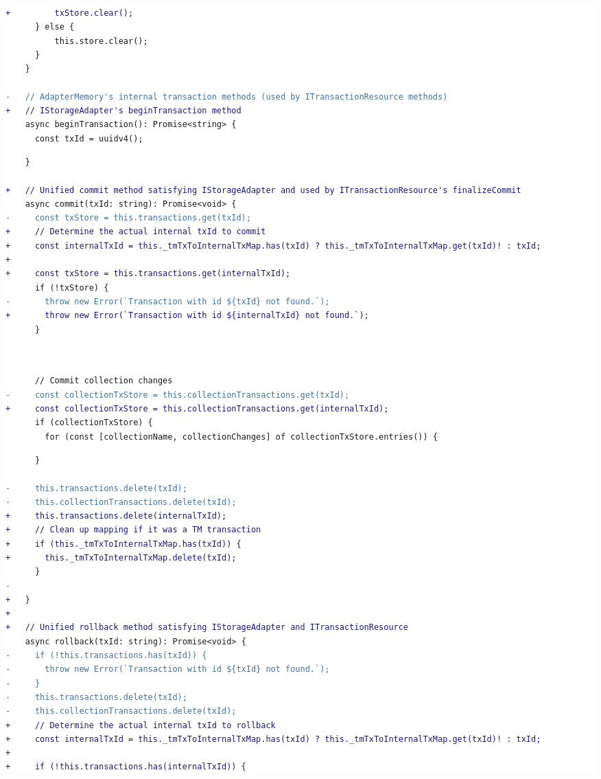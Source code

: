 ```diff
+         txStore.clear();
      } else {
          this.store.clear();
      }
    }
  
-   // AdapterMemory's internal transaction methods (used by ITransactionResource methods)
+   // IStorageAdapter's beginTransaction method
    async beginTransaction(): Promise<string> {
      const txId = uuidv4();
```

```diff
    }
  
+   // Unified commit method satisfying IStorageAdapter and used by ITransactionResource's finalizeCommit
    async commit(txId: string): Promise<void> {
-     const txStore = this.transactions.get(txId);
+     // Determine the actual internal txId to commit
+     const internalTxId = this._tmTxToInternalTxMap.has(txId) ? this._tmTxToInternalTxMap.get(txId)! : txId;
+ 
+     const txStore = this.transactions.get(internalTxId);
      if (!txStore) {
-       throw new Error(`Transaction with id ${txId} not found.`);
+       throw new Error(`Transaction with id ${internalTxId} not found.`);
      }
  
```

```diff
  
      // Commit collection changes
-     const collectionTxStore = this.collectionTransactions.get(txId);
+     const collectionTxStore = this.collectionTransactions.get(internalTxId);
      if (collectionTxStore) {
        for (const [collectionName, collectionChanges] of collectionTxStore.entries()) {
```

```diff
      }
  
-     this.transactions.delete(txId);
-     this.collectionTransactions.delete(txId);
+     this.transactions.delete(internalTxId);
+     // Clean up mapping if it was a TM transaction
+     if (this._tmTxToInternalTxMap.has(txId)) {
+       this._tmTxToInternalTxMap.delete(txId);
      }
- 
+   }
+ 
+   // Unified rollback method satisfying IStorageAdapter and ITransactionResource
    async rollback(txId: string): Promise<void> {
-     if (!this.transactions.has(txId)) {
-       throw new Error(`Transaction with id ${txId} not found.`);
-     }
-     this.transactions.delete(txId);
-     this.collectionTransactions.delete(txId);
+     // Determine the actual internal txId to rollback
+     const internalTxId = this._tmTxToInternalTxMap.has(txId) ? this._tmTxToInternalTxMap.get(txId)! : txId;
+ 
+     if (!this.transactions.has(internalTxId)) {
```